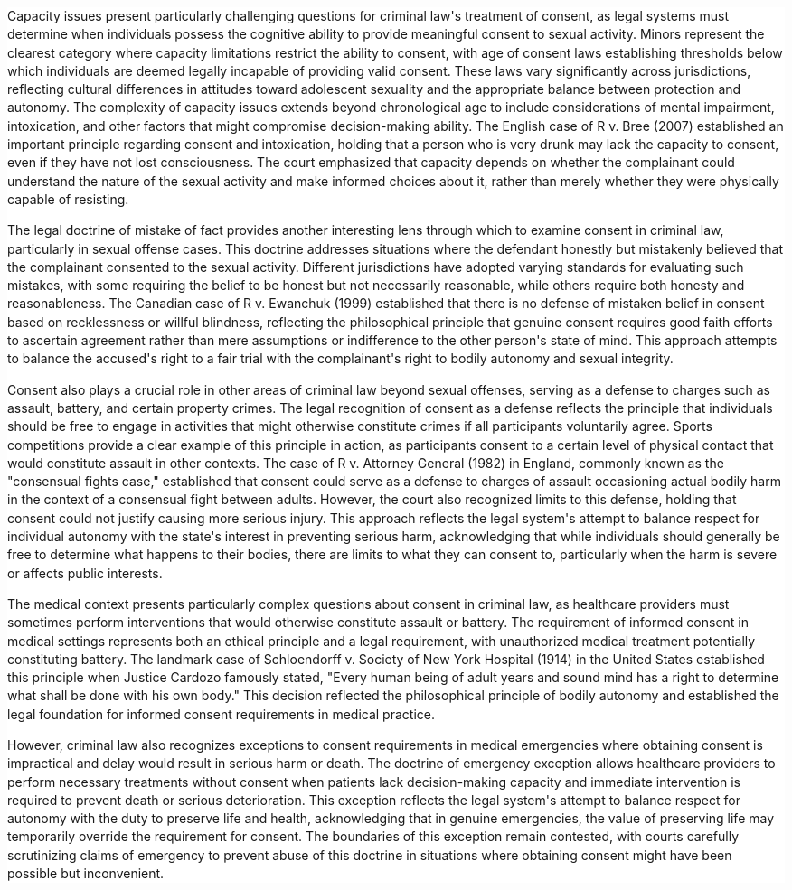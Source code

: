 Capacity issues present particularly challenging questions for criminal law's treatment of consent, as legal systems must determine when individuals possess the cognitive ability to provide meaningful consent to sexual activity. Minors represent the clearest category where capacity limitations restrict the ability to consent, with age of consent laws establishing thresholds below which individuals are deemed legally incapable of providing valid consent. These laws vary significantly across jurisdictions, reflecting cultural differences in attitudes toward adolescent sexuality and the appropriate balance between protection and autonomy. The complexity of capacity issues extends beyond chronological age to include considerations of mental impairment, intoxication, and other factors that might compromise decision-making ability. The English case of R v. Bree (2007) established an important principle regarding consent and intoxication, holding that a person who is very drunk may lack the capacity to consent, even if they have not lost consciousness. The court emphasized that capacity depends on whether the complainant could understand the nature of the sexual activity and make informed choices about it, rather than merely whether they were physically capable of resisting.

The legal doctrine of mistake of fact provides another interesting lens through which to examine consent in criminal law, particularly in sexual offense cases. This doctrine addresses situations where the defendant honestly but mistakenly believed that the complainant consented to the sexual activity. Different jurisdictions have adopted varying standards for evaluating such mistakes, with some requiring the belief to be honest but not necessarily reasonable, while others require both honesty and reasonableness. The Canadian case of R v. Ewanchuk (1999) established that there is no defense of mistaken belief in consent based on recklessness or willful blindness, reflecting the philosophical principle that genuine consent requires good faith efforts to ascertain agreement rather than mere assumptions or indifference to the other person's state of mind. This approach attempts to balance the accused's right to a fair trial with the complainant's right to bodily autonomy and sexual integrity.

Consent also plays a crucial role in other areas of criminal law beyond sexual offenses, serving as a defense to charges such as assault, battery, and certain property crimes. The legal recognition of consent as a defense reflects the principle that individuals should be free to engage in activities that might otherwise constitute crimes if all participants voluntarily agree. Sports competitions provide a clear example of this principle in action, as participants consent to a certain level of physical contact that would constitute assault in other contexts. The case of R v. Attorney General (1982) in England, commonly known as the "consensual fights case," established that consent could serve as a defense to charges of assault occasioning actual bodily harm in the context of a consensual fight between adults. However, the court also recognized limits to this defense, holding that consent could not justify causing more serious injury. This approach reflects the legal system's attempt to balance respect for individual autonomy with the state's interest in preventing serious harm, acknowledging that while individuals should generally be free to determine what happens to their bodies, there are limits to what they can consent to, particularly when the harm is severe or affects public interests.

The medical context presents particularly complex questions about consent in criminal law, as healthcare providers must sometimes perform interventions that would otherwise constitute assault or battery. The requirement of informed consent in medical settings represents both an ethical principle and a legal requirement, with unauthorized medical treatment potentially constituting battery. The landmark case of Schloendorff v. Society of New York Hospital (1914) in the United States established this principle when Justice Cardozo famously stated, "Every human being of adult years and sound mind has a right to determine what shall be done with his own body." This decision reflected the philosophical principle of bodily autonomy and established the legal foundation for informed consent requirements in medical practice.

However, criminal law also recognizes exceptions to consent requirements in medical emergencies where obtaining consent is impractical and delay would result in serious harm or death. The doctrine of emergency exception allows healthcare providers to perform necessary treatments without consent when patients lack decision-making capacity and immediate intervention is required to prevent death or serious deterioration. This exception reflects the legal system's attempt to balance respect for autonomy with the duty to preserve life and health, acknowledging that in genuine emergencies, the value of preserving life may temporarily override the requirement for consent. The boundaries of this exception remain contested, with courts carefully scrutinizing claims of emergency to prevent abuse of this doctrine in situations where obtaining consent might have been possible but inconvenient.

